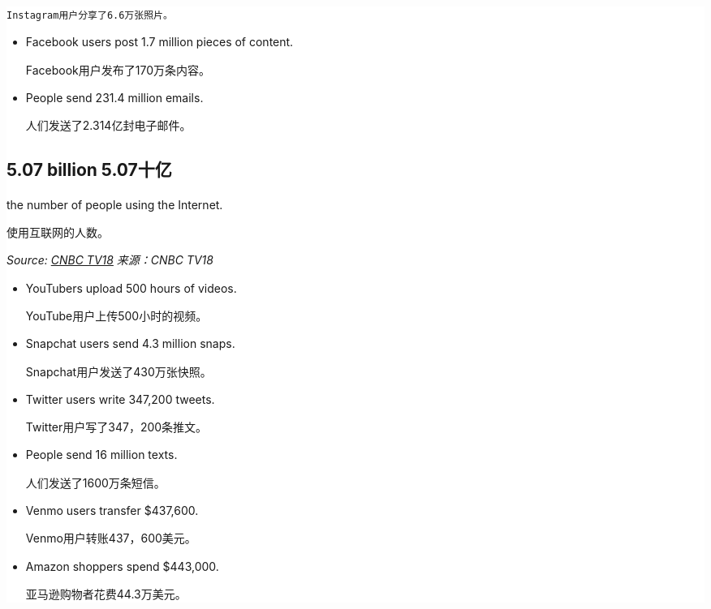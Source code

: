    Instagram用户分享了6.6万张照片。
-   Facebook users post 1.7 million pieces of content.  
    
    Facebook用户发布了170万条内容。
-   People send 231.4 million emails.  
    
    人们发送了2.314亿封电子邮件。

## 5.07 billion 5.07十亿

the number of people using the Internet.  

使用互联网的人数。

_Source: [CNBC TV18](https://www.cnbctv18.com/technology/top-10-countries-with-highest-internet-users-in-2022-15024571.htm) 来源：CNBC TV18_

-   YouTubers upload 500 hours of videos.  
    
    YouTube用户上传500小时的视频。
-   Snapchat users send 4.3 million snaps.  
    
    Snapchat用户发送了430万张快照。
-   Twitter users write 347,200 tweets.  
    
    Twitter用户写了347，200条推文。
-   People send 16 million texts.  
    
    人们发送了1600万条短信。
-   Venmo users transfer $437,600.  
    
    Venmo用户转账437，600美元。
-   Amazon shoppers spend $443,000.  
    
    亚马逊购物者花费44.3万美元。
